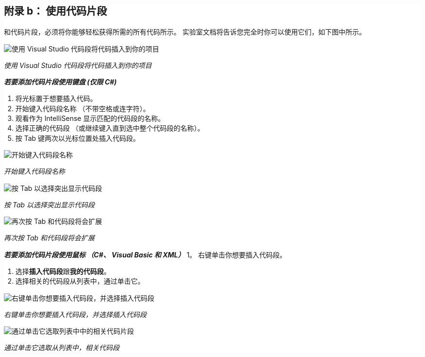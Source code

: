 <a id="AppendixB"></a>

<a id="Appendix_B_Using_Code_Snippets"></a>
## <a name="appendix-b-using-code-snippets"></a>附录 b： 使用代码片段

和代码片段，必须将你能够轻松获得所需的所有代码所示。 实验室文档将告诉您完全时你可以使用它们，如下图中所示。

![使用 Visual Studio 代码段将代码插入到你的项目](aspnet-mvc-4-entity-framework-scaffolding-and-migrations/_static/image27.png "使用 Visual Studio 代码片段，可将代码插入到你的项目")

*使用 Visual Studio 代码段将代码插入到你的项目*

***若要添加代码片段使用键盘 (仅限 C#)***

1. 将光标置于想要插入代码。
2. 开始键入代码段名称 （不带空格或连字符）。
3. 观看作为 IntelliSense 显示匹配的代码段的名称。
4. 选择正确的代码段 （或继续键入直到选中整个代码段的名称）。
5. 按 Tab 键两次以光标位置处插入代码段。

![开始键入代码段名称](aspnet-mvc-4-entity-framework-scaffolding-and-migrations/_static/image28.png "开始键入代码段名称")

*开始键入代码段名称*

![按 Tab 以选择突出显示代码段](aspnet-mvc-4-entity-framework-scaffolding-and-migrations/_static/image29.png "按选项卡以选择突出显示代码段")

*按 Tab 以选择突出显示代码段*

![再次按 Tab 和代码段将会扩展](aspnet-mvc-4-entity-framework-scaffolding-and-migrations/_static/image30.png "再次按 Tab 和代码段将会扩展")

*再次按 Tab 和代码段将会扩展*

***若要添加代码片段使用鼠标 （C#、 Visual Basic 和 XML）*** 1。 右键单击你想要插入代码段。

1. 选择**插入代码段**跟**我的代码段**。
2. 选择相关的代码段从列表中，通过单击它。

![右键单击你想要插入代码段，并选择插入代码段](aspnet-mvc-4-entity-framework-scaffolding-and-migrations/_static/image31.png "右键单击你想要插入代码段，并选择插入代码段")

*右键单击你想要插入代码段，并选择插入代码段*

![通过单击它选取列表中中的相关代码片段](aspnet-mvc-4-entity-framework-scaffolding-and-migrations/_static/image32.png "选取相关的代码段从列表中，通过单击它")

*通过单击它选取从列表中，相关代码段*
